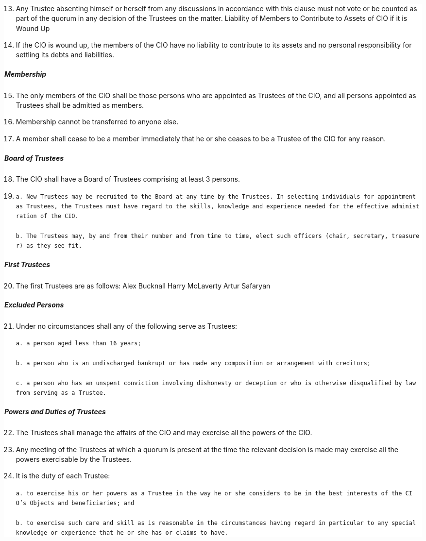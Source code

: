 13. Any Trustee absenting himself or herself from any discussions in accordance with this clause must not vote or be counted as part of the quorum in any decision of the Trustees on the matter.
Liability of Members to Contribute to Assets of CIO if it is Wound Up

14. If the CIO is wound up, the members of the CIO have no liability to contribute to its assets and no personal responsibility for settling its debts and liabilities.

##### Membership

15. The only members of the CIO shall be those persons who are appointed as Trustees of the CIO, and all persons appointed as Trustees shall be admitted as members.

16. Membership cannot be transferred to anyone else.

17. A member shall cease to be a member immediately that he or she ceases to be a Trustee of the CIO for any reason.

##### Board of Trustees

18. The CIO shall have a Board of Trustees comprising at least 3 persons.

19.
        a. New Trustees may be recruited to the Board at any time by the Trustees. In selecting individuals for appointment as Trustees, the Trustees must have regard to the skills, knowledge and experience needed for the effective administration of the CIO.

        b. The Trustees may, by and from their number and from time to time, elect such officers (chair, secretary, treasurer) as they see fit.

##### First Trustees

20. The first Trustees are as follows: Alex Bucknall
Harry McLaverty Artur Safaryan

##### Excluded Persons

21. Under no circumstances shall any of the following serve as Trustees:

        a. a person aged less than 16 years;

        b. a person who is an undischarged bankrupt or has made any composition or arrangement with creditors;

        c. a person who has an unspent conviction involving dishonesty or deception or who is otherwise disqualified by law from serving as a Trustee.

##### Powers and Duties of Trustees

22. The Trustees shall manage the affairs of the CIO and may exercise all the powers of the CIO.

23. Any meeting of the Trustees at which a quorum is present at the time the relevant decision is made may exercise all the powers exercisable by the Trustees.

24. It is the duty of each Trustee:

        a. to exercise his or her powers as a Trustee in the way he or she considers to be in the best interests of the CIO’s Objects and beneficiaries; and

        b. to exercise such care and skill as is reasonable in the circumstances having regard in particular to any special knowledge or experience that he or she has or claims to have.
